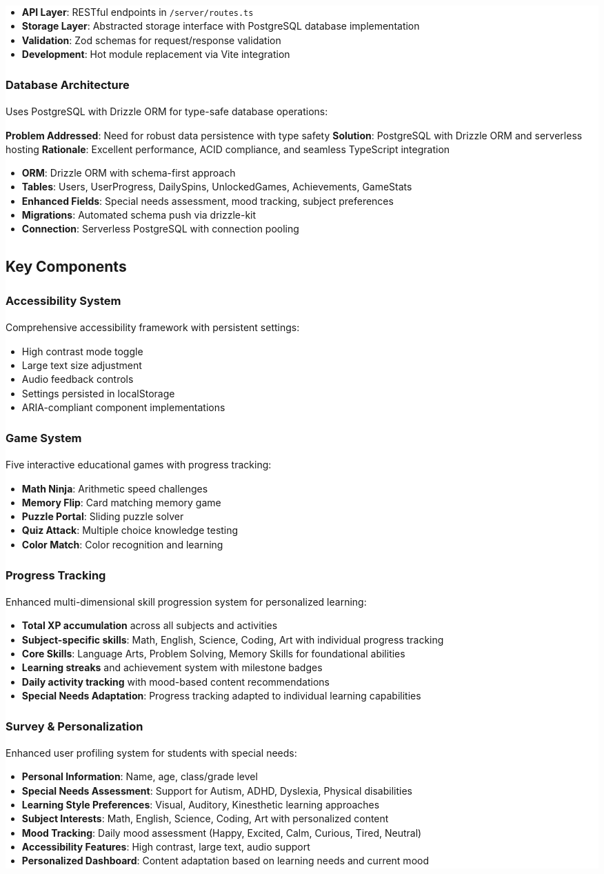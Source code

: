 - **API Layer**: RESTful endpoints in `/server/routes.ts`
- **Storage Layer**: Abstracted storage interface with PostgreSQL database implementation
- **Validation**: Zod schemas for request/response validation
- **Development**: Hot module replacement via Vite integration

### Database Architecture
Uses PostgreSQL with Drizzle ORM for type-safe database operations:

**Problem Addressed**: Need for robust data persistence with type safety
**Solution**: PostgreSQL with Drizzle ORM and serverless hosting
**Rationale**: Excellent performance, ACID compliance, and seamless TypeScript integration

- **ORM**: Drizzle ORM with schema-first approach
- **Tables**: Users, UserProgress, DailySpins, UnlockedGames, Achievements, GameStats
- **Enhanced Fields**: Special needs assessment, mood tracking, subject preferences
- **Migrations**: Automated schema push via drizzle-kit
- **Connection**: Serverless PostgreSQL with connection pooling

## Key Components

### Accessibility System
Comprehensive accessibility framework with persistent settings:
- High contrast mode toggle
- Large text size adjustment
- Audio feedback controls
- Settings persisted in localStorage
- ARIA-compliant component implementations

### Game System
Five interactive educational games with progress tracking:
- **Math Ninja**: Arithmetic speed challenges
- **Memory Flip**: Card matching memory game
- **Puzzle Portal**: Sliding puzzle solver
- **Quiz Attack**: Multiple choice knowledge testing
- **Color Match**: Color recognition and learning

### Progress Tracking
Enhanced multi-dimensional skill progression system for personalized learning:
- **Total XP accumulation** across all subjects and activities
- **Subject-specific skills**: Math, English, Science, Coding, Art with individual progress tracking
- **Core Skills**: Language Arts, Problem Solving, Memory Skills for foundational abilities
- **Learning streaks** and achievement system with milestone badges
- **Daily activity tracking** with mood-based content recommendations
- **Special Needs Adaptation**: Progress tracking adapted to individual learning capabilities

### Survey & Personalization
Enhanced user profiling system for students with special needs:
- **Personal Information**: Name, age, class/grade level
- **Special Needs Assessment**: Support for Autism, ADHD, Dyslexia, Physical disabilities
- **Learning Style Preferences**: Visual, Auditory, Kinesthetic learning approaches
- **Subject Interests**: Math, English, Science, Coding, Art with personalized content
- **Mood Tracking**: Daily mood assessment (Happy, Excited, Calm, Curious, Tired, Neutral)
- **Accessibility Features**: High contrast, large text, audio support
- **Personalized Dashboard**: Content adaptation based on learning needs and current mood
